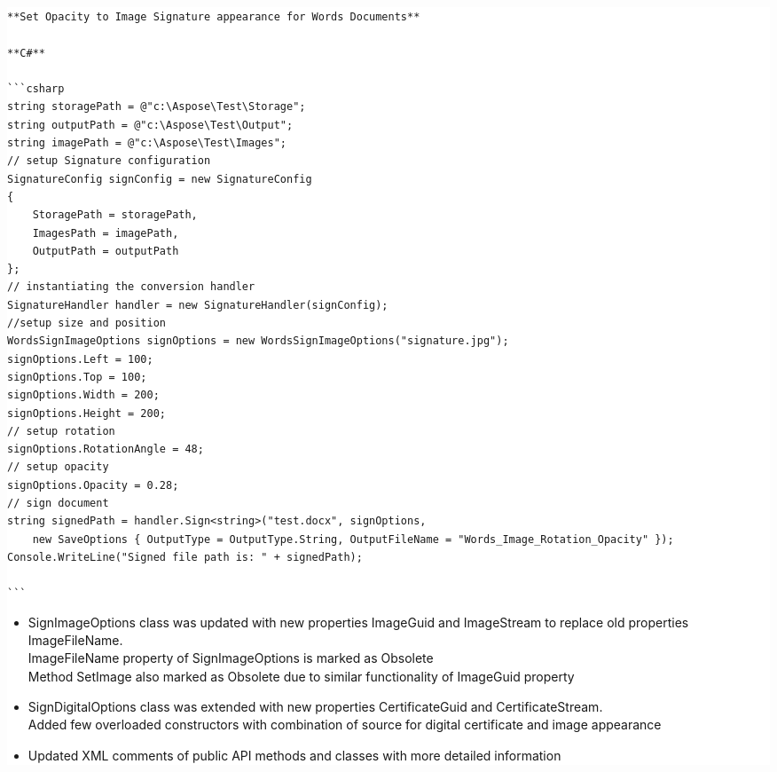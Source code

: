     **Set Opacity to Image Signature appearance for Words Documents**
    
    **C#**
    
    ```csharp
    string storagePath = @"c:\Aspose\Test\Storage";
    string outputPath = @"c:\Aspose\Test\Output";
    string imagePath = @"c:\Aspose\Test\Images";
    // setup Signature configuration
    SignatureConfig signConfig = new SignatureConfig
    {
        StoragePath = storagePath,
        ImagesPath = imagePath,
        OutputPath = outputPath
    };
    // instantiating the conversion handler
    SignatureHandler handler = new SignatureHandler(signConfig);
    //setup size and position
    WordsSignImageOptions signOptions = new WordsSignImageOptions("signature.jpg");
    signOptions.Left = 100;
    signOptions.Top = 100;
    signOptions.Width = 200;
    signOptions.Height = 200;
    // setup rotation
    signOptions.RotationAngle = 48;
    // setup opacity
    signOptions.Opacity = 0.28;
    // sign document
    string signedPath = handler.Sign<string>("test.docx", signOptions,
        new SaveOptions { OutputType = OutputType.String, OutputFileName = "Words_Image_Rotation_Opacity" });
    Console.WriteLine("Signed file path is: " + signedPath);
    
    ```
    
*   SignImageOptions class was updated with new properties ImageGuid and ImageStream to replace old properties ImageFileName.  
    ImageFileName property of SignImageOptions is marked as Obsolete  
    Method SetImage also marked as Obsolete due to similar functionality of ImageGuid property
    
*   SignDigitalOptions class was extended with new properties CertificateGuid and CertificateStream.  
    Added few overloaded constructors with combination of source for digital certificate and image appearance
*   Updated XML comments of public API methods and classes with more detailed information
